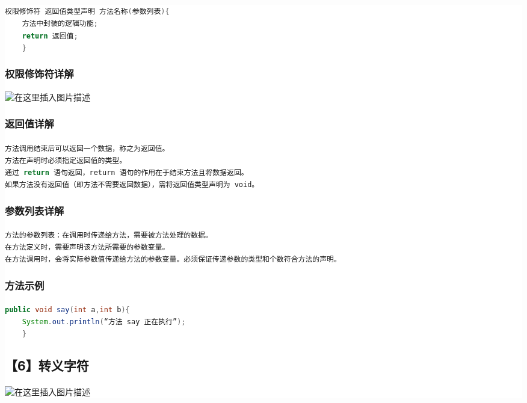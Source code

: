 ```java
权限修饰符 返回值类型声明 方法名称(参数列表){ 
	方法中封装的逻辑功能; 
	return 返回值; 
	}
```

### 权限修饰符详解
![在这里插入图片描述](https://img-blog.csdnimg.cn/20210514224859149.png?x-oss-process=image/watermark,type_ZmFuZ3poZW5naGVpdGk,shadow_10,text_aHR0cHM6Ly9ibG9nLmNzZG4ubmV0L3dlaXhpbl80NjM0NDU5NA==,size_16,color_FFFFFF,t_70)

### 返回值详解

```java
方法调用结束后可以返回一个数据，称之为返回值。 
方法在声明时必须指定返回值的类型。 
通过 return 语句返回，return 语句的作用在于结束方法且将数据返回。 
如果方法没有返回值（即方法不需要返回数据），需将返回值类型声明为 void。
```

### 参数列表详解

```java
方法的参数列表：在调用时传递给方法，需要被方法处理的数据。 
在方法定义时，需要声明该方法所需要的参数变量。 
在方法调用时，会将实际参数值传递给方法的参数变量。必须保证传递参数的类型和个数符合方法的声明。
```

### 方法示例

```java
public void say(int a,int b){ 
	System.out.println(“方法 say 正在执行”); 	
	}
```

## 【6】转义字符

![在这里插入图片描述](https://img-blog.csdnimg.cn/20210514225119890.png?x-oss-process=image/watermark,type_ZmFuZ3poZW5naGVpdGk,shadow_10,text_aHR0cHM6Ly9ibG9nLmNzZG4ubmV0L3dlaXhpbl80NjM0NDU5NA==,size_16,color_FFFFFF,t_70)


